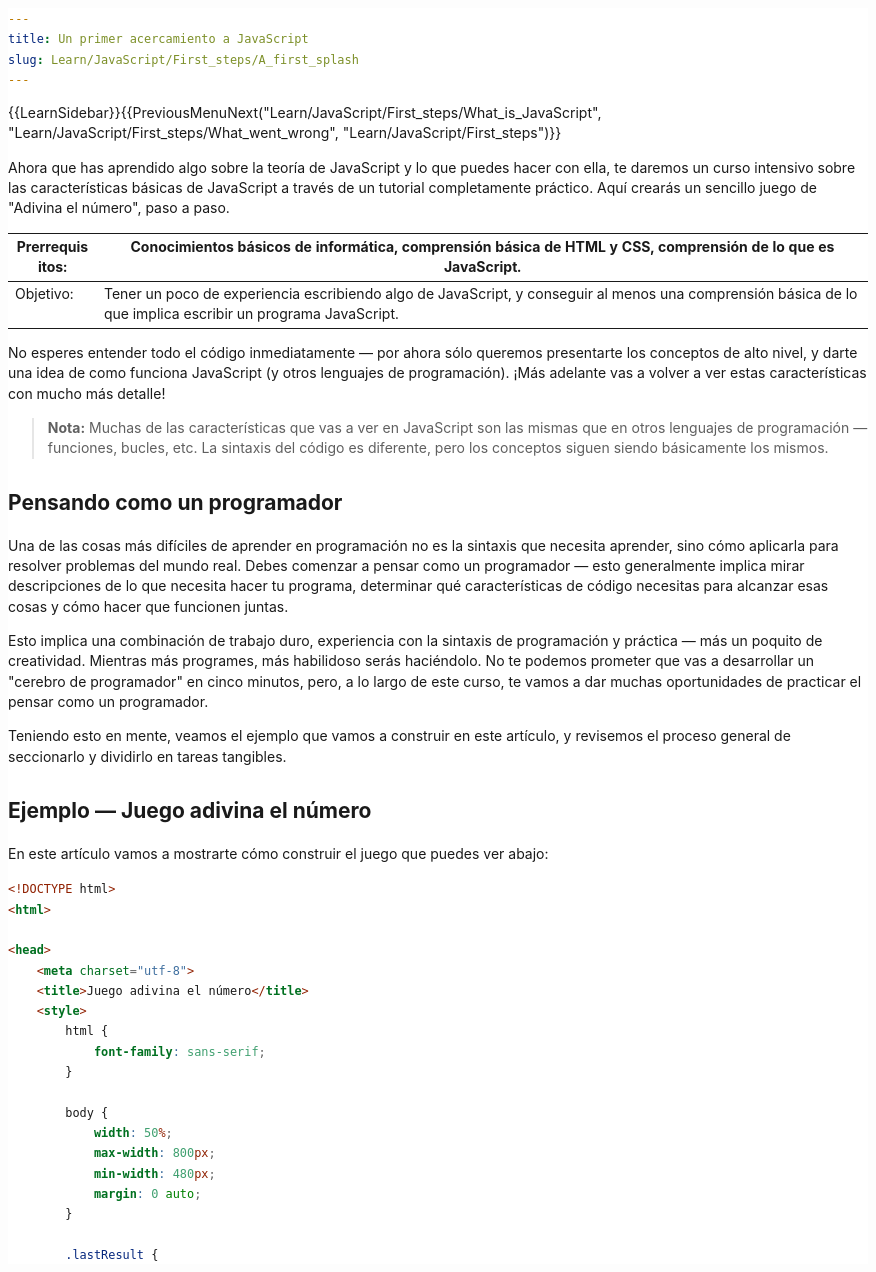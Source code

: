 ```yaml
---
title: Un primer acercamiento a JavaScript
slug: Learn/JavaScript/First_steps/A_first_splash
---
```


{{LearnSidebar}}{{PreviousMenuNext("Learn/JavaScript/First_steps/What_is_JavaScript", "Learn/JavaScript/First_steps/What_went_wrong", "Learn/JavaScript/First_steps")}}

Ahora que has aprendido algo sobre la teoría de JavaScript y lo que puedes hacer con ella, te daremos un curso intensivo sobre las características básicas de JavaScript a través de un tutorial completamente práctico. Aquí crearás un sencillo juego de "Adivina el número", paso a paso.

| Prerrequisitos: | Conocimientos básicos de informática, comprensión básica de HTML y CSS, comprensión de lo que es JavaScript.                                                |
| --------------- | ----------------------------------------------------------------------------------------------------------------------------------------------------------- |
| Objetivo:       | Tener un poco de experiencia escribiendo algo de JavaScript, y conseguir al menos una comprensión básica de lo que implica escribir un programa JavaScript. |

No esperes entender todo el código inmediatamente — por ahora sólo queremos presentarte los conceptos de alto nivel, y darte una idea de como funciona JavaScript (y otros lenguajes de programación). ¡Más adelante vas a volver a ver estas características con mucho más detalle!

> **Nota:** Muchas de las características que vas a ver en JavaScript son las mismas que en otros lenguajes de programación — funciones, bucles, etc. La sintaxis del código es diferente, pero los conceptos siguen siendo básicamente los mismos.

## Pensando como un programador

Una de las cosas más difíciles de aprender en programación no es la sintaxis que necesita aprender, sino cómo aplicarla para resolver problemas del mundo real. Debes comenzar a pensar como un programador — esto generalmente implica mirar descripciones de lo que necesita hacer tu programa, determinar qué características de código necesitas para alcanzar esas cosas y cómo hacer que funcionen juntas.

Esto implica una combinación de trabajo duro, experiencia con la sintaxis de programación y práctica — más un poquito de creatividad. Mientras más programes, más habilidoso serás haciéndolo. No te podemos prometer que vas a desarrollar un "cerebro de programador" en cinco minutos, pero, a lo largo de este curso, te vamos a dar muchas oportunidades de practicar el pensar como un programador.

Teniendo esto en mente, veamos el ejemplo que vamos a construir en este artículo, y revisemos el proceso general de seccionarlo y dividirlo en tareas tangibles.

## Ejemplo — Juego adivina el número

En este artículo vamos a mostrarte cómo construir el juego que puedes ver abajo:

```html hidden
<!DOCTYPE html>
<html>

<head>
    <meta charset="utf-8">
    <title>Juego adivina el número</title>
    <style>
        html {
            font-family: sans-serif;
        }

        body {
            width: 50%;
            max-width: 800px;
            min-width: 480px;
            margin: 0 auto;
        }

        .lastResult {
```